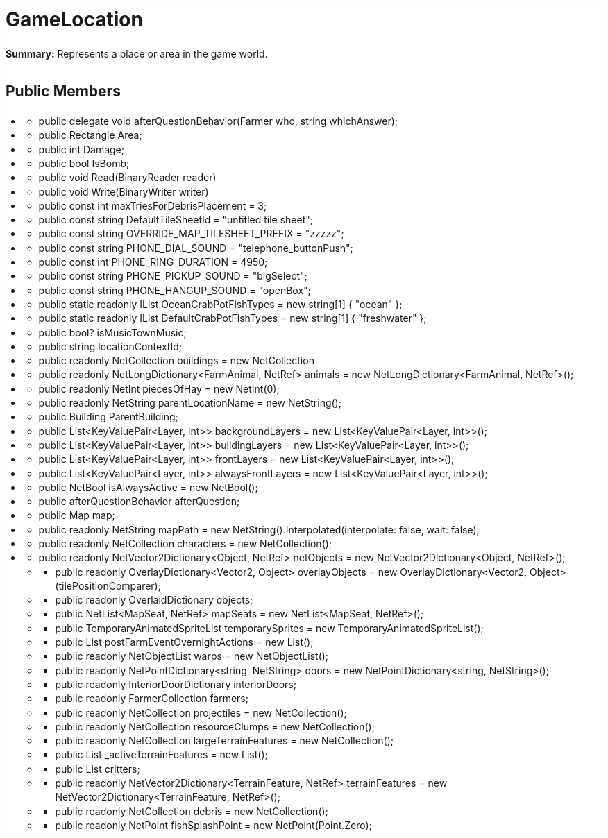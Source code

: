 # GameLocation

**Summary:** Represents a place or area in the game world.

## Public Members
- - public delegate void afterQuestionBehavior(Farmer who, string whichAnswer);
- - public Rectangle Area;
- - public int Damage;
- - public bool IsBomb;
- - public void Read(BinaryReader reader)
- - public void Write(BinaryWriter writer)
- - public const int maxTriesForDebrisPlacement = 3;
- - public const string DefaultTileSheetId = "untitled tile sheet";
- - public const string OVERRIDE_MAP_TILESHEET_PREFIX = "zzzzz";
- - public const string PHONE_DIAL_SOUND = "telephone_buttonPush";
- - public const int PHONE_RING_DURATION = 4950;
- - public const string PHONE_PICKUP_SOUND = "bigSelect";
- - public const string PHONE_HANGUP_SOUND = "openBox";
- - public static readonly IList<string> OceanCrabPotFishTypes = new string[1] { "ocean" };
- - public static readonly IList<string> DefaultCrabPotFishTypes = new string[1] { "freshwater" };
- - public bool? isMusicTownMusic;
- - public string locationContextId;
- - public readonly NetCollection<Building> buildings = new NetCollection<Building>
- - public readonly NetLongDictionary<FarmAnimal, NetRef<FarmAnimal>> animals = new NetLongDictionary<FarmAnimal, NetRef<FarmAnimal>>();
- - public readonly NetInt piecesOfHay = new NetInt(0);
- - public readonly NetString parentLocationName = new NetString();
- - public Building ParentBuilding;
- - public List<KeyValuePair<Layer, int>> backgroundLayers = new List<KeyValuePair<Layer, int>>();
- - public List<KeyValuePair<Layer, int>> buildingLayers = new List<KeyValuePair<Layer, int>>();
- - public List<KeyValuePair<Layer, int>> frontLayers = new List<KeyValuePair<Layer, int>>();
- - public List<KeyValuePair<Layer, int>> alwaysFrontLayers = new List<KeyValuePair<Layer, int>>();
- - public NetBool isAlwaysActive = new NetBool();
- - public afterQuestionBehavior afterQuestion;
- - public Map map;
- - public readonly NetString mapPath = new NetString().Interpolated(interpolate: false, wait: false);
- - public readonly NetCollection<NPC> characters = new NetCollection<NPC>();
- - public readonly NetVector2Dictionary<Object, NetRef<Object>> netObjects = new NetVector2Dictionary<Object, NetRef<Object>>();
- - public readonly OverlayDictionary<Vector2, Object> overlayObjects = new OverlayDictionary<Vector2, Object>(tilePositionComparer);
- - public readonly OverlaidDictionary objects;
- - public NetList<MapSeat, NetRef<MapSeat>> mapSeats = new NetList<MapSeat, NetRef<MapSeat>>();
- - public TemporaryAnimatedSpriteList temporarySprites = new TemporaryAnimatedSpriteList();
- - public List<Action> postFarmEventOvernightActions = new List<Action>();
- - public readonly NetObjectList<Warp> warps = new NetObjectList<Warp>();
- - public readonly NetPointDictionary<string, NetString> doors = new NetPointDictionary<string, NetString>();
- - public readonly InteriorDoorDictionary interiorDoors;
- - public readonly FarmerCollection farmers;
- - public readonly NetCollection<Projectile> projectiles = new NetCollection<Projectile>();
- - public readonly NetCollection<ResourceClump> resourceClumps = new NetCollection<ResourceClump>();
- - public readonly NetCollection<LargeTerrainFeature> largeTerrainFeatures = new NetCollection<LargeTerrainFeature>();
- - public List<TerrainFeature> _activeTerrainFeatures = new List<TerrainFeature>();
- - public List<Critter> critters;
- - public readonly NetVector2Dictionary<TerrainFeature, NetRef<TerrainFeature>> terrainFeatures = new NetVector2Dictionary<TerrainFeature, NetRef<TerrainFeature>>();
- - public readonly NetCollection<Debris> debris = new NetCollection<Debris>();
- - public readonly NetPoint fishSplashPoint = new NetPoint(Point.Zero);